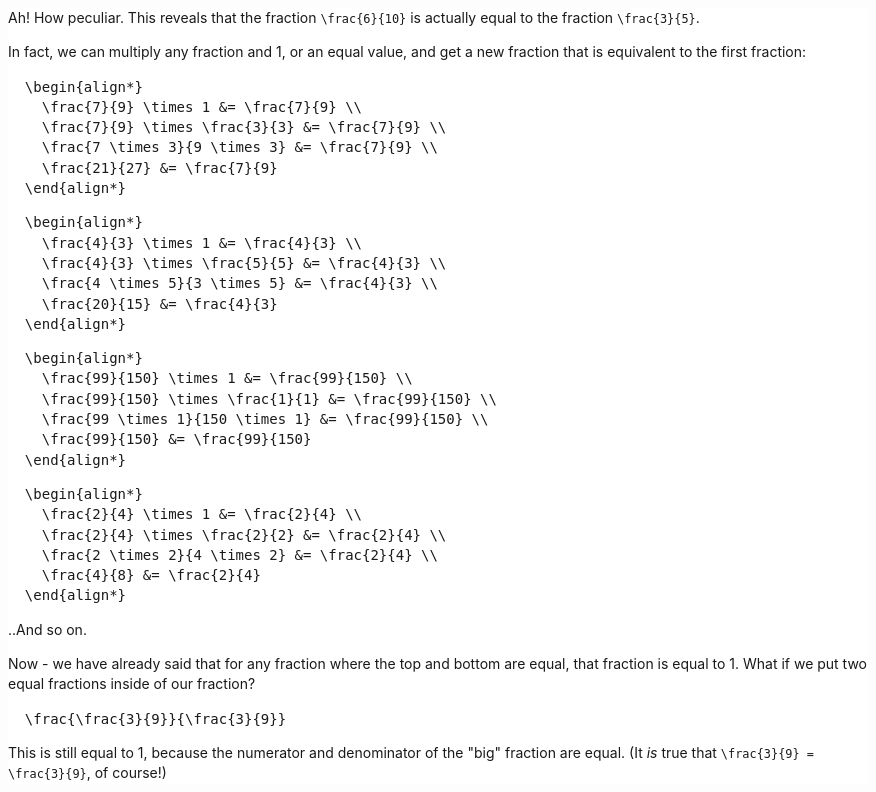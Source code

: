 Ah! How peculiar. This reveals that the fraction
<code class='math' id='math-frac-6-10'>\frac{6}{10}</code> is actually equal
to the fraction <code class='math' id='math-frac-3-5'>\frac{3}{5}</code>.

In fact, we can multiply any fraction and 1, or an equal value, and get a new
fraction that is equivalent to the first fraction:

<pre class='math' id='math-frac-7-9-times-frac-3-3'>
  \begin{align*}
    \frac{7}{9} \times 1 &= \frac{7}{9} \\
    \frac{7}{9} \times \frac{3}{3} &= \frac{7}{9} \\
    \frac{7 \times 3}{9 \times 3} &= \frac{7}{9} \\
    \frac{21}{27} &= \frac{7}{9}
  \end{align*}
</pre>

<pre class='math' id='math-frac-4-3-times-frac-5-5'>
  \begin{align*}
    \frac{4}{3} \times 1 &= \frac{4}{3} \\
    \frac{4}{3} \times \frac{5}{5} &= \frac{4}{3} \\
    \frac{4 \times 5}{3 \times 5} &= \frac{4}{3} \\
    \frac{20}{15} &= \frac{4}{3}
  \end{align*}
</pre>

<pre class='math' id='math-frac-99-150-times-frac-1-1'>
  \begin{align*}
    \frac{99}{150} \times 1 &= \frac{99}{150} \\
    \frac{99}{150} \times \frac{1}{1} &= \frac{99}{150} \\
    \frac{99 \times 1}{150 \times 1} &= \frac{99}{150} \\
    \frac{99}{150} &= \frac{99}{150}
  \end{align*}
</pre>

<pre class='math' id='math-frac-2-4-times-frac-2-2'>
  \begin{align*}
    \frac{2}{4} \times 1 &= \frac{2}{4} \\
    \frac{2}{4} \times \frac{2}{2} &= \frac{2}{4} \\
    \frac{2 \times 2}{4 \times 2} &= \frac{2}{4} \\
    \frac{4}{8} &= \frac{2}{4}
  \end{align*}
</pre>

..And so on.

Now - we have already said that for any fraction where the top and bottom are
equal, that fraction is equal to 1. What if we put two equal fractions inside
of our fraction?

<pre class='math' id='math-nested-fraction'>
  \frac{\frac{3}{9}}{\frac{3}{9}}
</pre>

This is still equal to 1, because the numerator and denominator of the
"big" fraction are equal. (It *is* true that
<code class='math' id='math-frac-3-9-eq-frac-3-9'>\frac{3}{9} = \frac{3}{9}</code>,
of course!)
